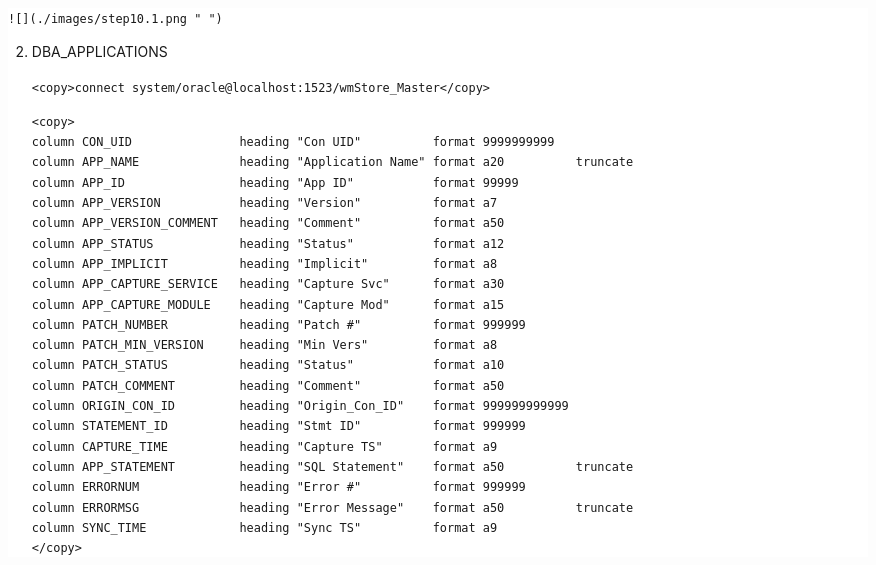     ![](./images/step10.1.png " ")

2. DBA_APPLICATIONS

    ````
    <copy>connect system/oracle@localhost:1523/wmStore_Master</copy>
    ````

    ````
    <copy>
    column CON_UID               heading "Con UID"          format 9999999999
    column APP_NAME              heading "Application Name" format a20          truncate
    column APP_ID                heading "App ID"           format 99999
    column APP_VERSION           heading "Version"          format a7
    column APP_VERSION_COMMENT   heading "Comment"          format a50
    column APP_STATUS            heading "Status"           format a12  
    column APP_IMPLICIT          heading "Implicit"         format a8
    column APP_CAPTURE_SERVICE   heading "Capture Svc"      format a30
    column APP_CAPTURE_MODULE    heading "Capture Mod"      format a15
    column PATCH_NUMBER          heading "Patch #"          format 999999
    column PATCH_MIN_VERSION     heading "Min Vers"         format a8
    column PATCH_STATUS          heading "Status"           format a10  
    column PATCH_COMMENT         heading "Comment"          format a50
    column ORIGIN_CON_ID         heading "Origin_Con_ID"    format 999999999999        
    column STATEMENT_ID          heading "Stmt ID"          format 999999
    column CAPTURE_TIME          heading "Capture TS"       format a9          
    column APP_STATEMENT         heading "SQL Statement"    format a50          truncate    
    column ERRORNUM              heading "Error #"          format 999999         
    column ERRORMSG              heading "Error Message"    format a50          truncate
    column SYNC_TIME             heading "Sync TS"          format a9
    </copy>
    ````
